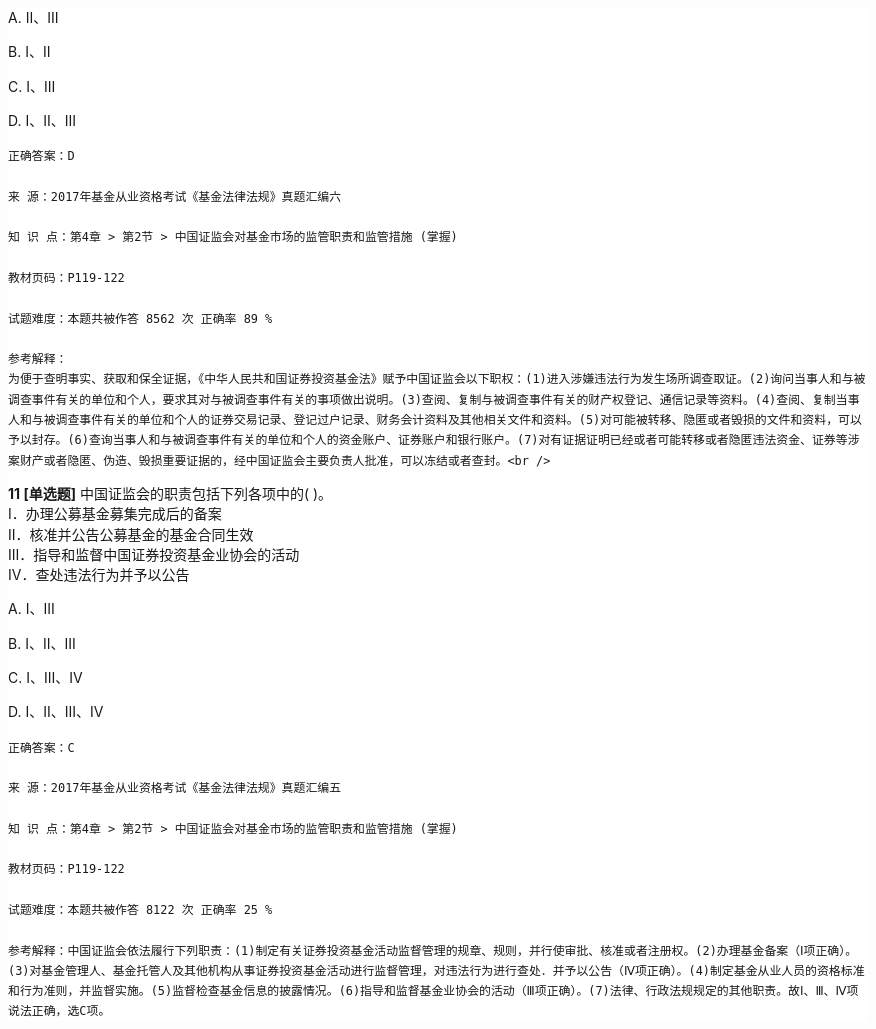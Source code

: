 A. Ⅱ、Ⅲ

B. Ⅰ、Ⅱ

C. Ⅰ、Ⅲ

D. Ⅰ、Ⅱ、Ⅲ

```
正确答案：D

来 源：2017年基金从业资格考试《基金法律法规》真题汇编六

知 识 点：第4章 > 第2节 > 中国证监会对基金市场的监管职责和监管措施 (掌握)

教材页码：P119-122

试题难度：本题共被作答 8562 次 正确率 89 %

参考解释：
为便于查明事实、获取和保全证据，《中华人民共和国证券投资基金法》赋予中国证监会以下职权：(1)进入涉嫌违法行为发生场所调查取证。(2)询问当事人和与被调查事件有关的单位和个人，要求其对与被调查事件有关的事项做出说明。(3)查阅、复制与被调查事件有关的财产权登记、通信记录等资料。(4)查阅、复制当事人和与被调查事件有关的单位和个人的证券交易记录、登记过户记录、财务会计资料及其他相关文件和资料。(5)对可能被转移、隐匿或者毁损的文件和资料，可以予以封存。(6)查询当事人和与被调查事件有关的单位和个人的资金账户、证券账户和银行账户。(7)对有证据证明已经或者可能转移或者隐匿违法资金、证券等涉案财产或者隐匿、伪造、毁损重要证据的，经中国证监会主要负责人批准，可以冻结或者查封。<br />

```


**11 [单选题]** 中国证监会的职责包括下列各项中的(        )。<br />
Ⅰ．办理公募基金募集完成后的备案<br />
Ⅱ．核准并公告公募基金的基金合同生效<br />
Ⅲ．指导和监督中国证券投资基金业协会的活动<br />
Ⅳ．查处违法行为并予以公告

A. Ⅰ、Ⅲ

B. Ⅰ、Ⅱ、Ⅲ

C. Ⅰ、Ⅲ、Ⅳ

D. Ⅰ、Ⅱ、Ⅲ、Ⅳ

```
正确答案：C

来 源：2017年基金从业资格考试《基金法律法规》真题汇编五

知 识 点：第4章 > 第2节 > 中国证监会对基金市场的监管职责和监管措施 (掌握)

教材页码：P119-122

试题难度：本题共被作答 8122 次 正确率 25 %

参考解释：中国证监会依法履行下列职责：(1)制定有关证券投资基金活动监督管理的规章、规则，并行使审批、核准或者注册权。(2)办理基金备案（Ⅰ项正确）。(3)对基金管理人、基金托管人及其他机构从事证券投资基金活动进行监督管理，对违法行为进行查处．并予以公告（Ⅳ项正确）。(4)制定基金从业人员的资格标准和行为准则，并监督实施。(5)监督检查基金信息的披露情况。(6)指导和监督基金业协会的活动（Ⅲ项正确）。(7)法律、行政法规规定的其他职责。故Ⅰ、Ⅲ、Ⅳ项说法正确，选C项。
```
